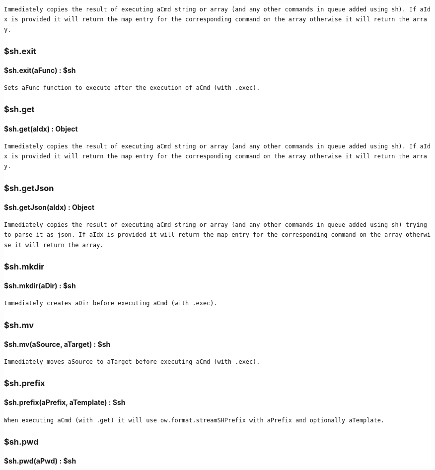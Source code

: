 ````
Immediately copies the result of executing aCmd string or array (and any other commands in queue added using sh). If aIdx is provided it will return the map entry for the corresponding command on the array otherwise it will return the array.
````
### $sh.exit

__$sh.exit(aFunc) : $sh__

````
Sets aFunc function to execute after the execution of aCmd (with .exec).
````
### $sh.get

__$sh.get(aIdx) : Object__

````
Immediately copies the result of executing aCmd string or array (and any other commands in queue added using sh). If aIdx is provided it will return the map entry for the corresponding command on the array otherwise it will return the array.
````
### $sh.getJson

__$sh.getJson(aIdx) : Object__

````
Immediately copies the result of executing aCmd string or array (and any other commands in queue added using sh) trying to parse it as json. If aIdx is provided it will return the map entry for the corresponding command on the array otherwise it will return the array.
````
### $sh.mkdir

__$sh.mkdir(aDir) : $sh__

````
Immediately creates aDir before executing aCmd (with .exec).
````
### $sh.mv

__$sh.mv(aSource, aTarget) : $sh__

````
Immediately moves aSource to aTarget before executing aCmd (with .exec).
````
### $sh.prefix

__$sh.prefix(aPrefix, aTemplate) : $sh__

````
When executing aCmd (with .get) it will use ow.format.streamSHPrefix with aPrefix and optionally aTemplate.
````
### $sh.pwd

__$sh.pwd(aPwd) : $sh__
